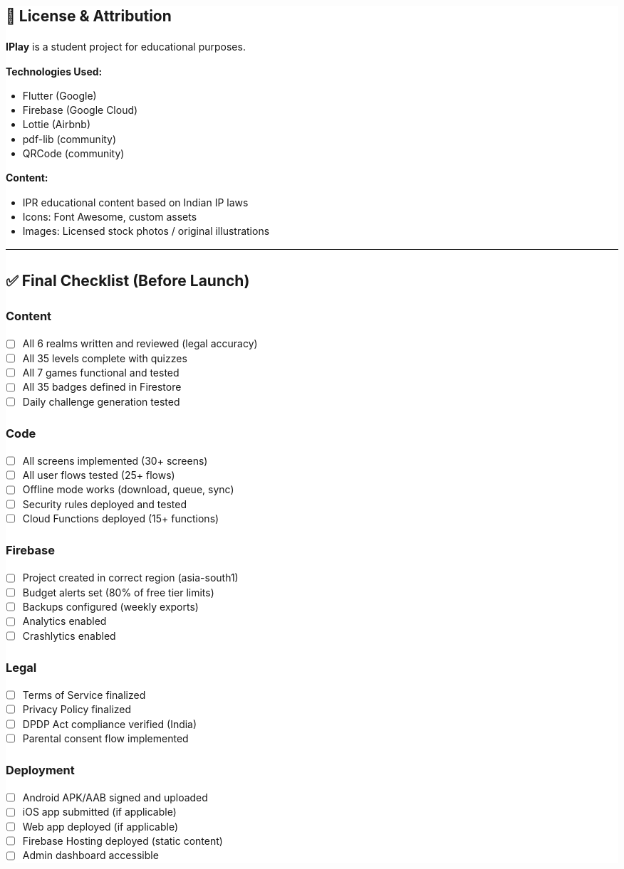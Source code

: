 
## 📝 License & Attribution

**IPlay** is a student project for educational purposes.

**Technologies Used:**
- Flutter (Google)
- Firebase (Google Cloud)
- Lottie (Airbnb)
- pdf-lib (community)
- QRCode (community)

**Content:**
- IPR educational content based on Indian IP laws
- Icons: Font Awesome, custom assets
- Images: Licensed stock photos / original illustrations

---

## ✅ Final Checklist (Before Launch)

### Content
- [ ] All 6 realms written and reviewed (legal accuracy)
- [ ] All 35 levels complete with quizzes
- [ ] All 7 games functional and tested
- [ ] All 35 badges defined in Firestore
- [ ] Daily challenge generation tested

### Code
- [ ] All screens implemented (30+ screens)
- [ ] All user flows tested (25+ flows)
- [ ] Offline mode works (download, queue, sync)
- [ ] Security rules deployed and tested
- [ ] Cloud Functions deployed (15+ functions)

### Firebase
- [ ] Project created in correct region (asia-south1)
- [ ] Budget alerts set (80% of free tier limits)
- [ ] Backups configured (weekly exports)
- [ ] Analytics enabled
- [ ] Crashlytics enabled

### Legal
- [ ] Terms of Service finalized
- [ ] Privacy Policy finalized
- [ ] DPDP Act compliance verified (India)
- [ ] Parental consent flow implemented

### Deployment
- [ ] Android APK/AAB signed and uploaded
- [ ] iOS app submitted (if applicable)
- [ ] Web app deployed (if applicable)
- [ ] Firebase Hosting deployed (static content)
- [ ] Admin dashboard accessible

